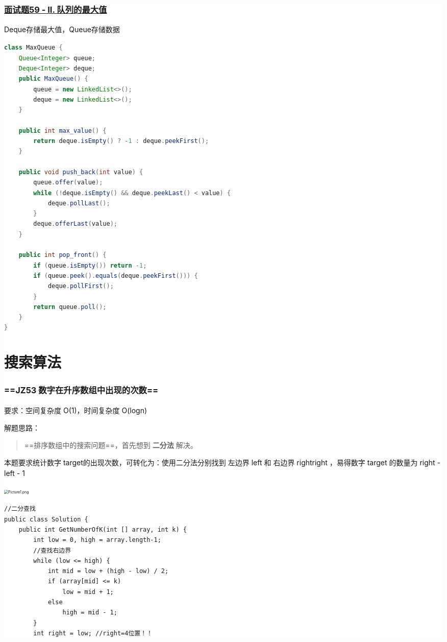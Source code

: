 ### [面试题59 - II. 队列的最大值](https://leetcode.cn/problems/dui-lie-de-zui-da-zhi-lcof/)

Deque存储最大值，Queue存储数据

~~~java
class MaxQueue {
    Queue<Integer> queue;
    Deque<Integer> deque;
    public MaxQueue() {
        queue = new LinkedList<>();
        deque = new LinkedList<>();
    }

    public int max_value() {
        return deque.isEmpty() ? -1 : deque.peekFirst();
    }

    public void push_back(int value) {
        queue.offer(value);
        while (!deque.isEmpty() && deque.peekLast() < value) {
            deque.pollLast();
        }
        deque.offerLast(value);
    }

    public int pop_front() {
        if (queue.isEmpty()) return -1;
        if (queue.peek().equals(deque.peekFirst())) {
            deque.pollFirst();
        }
        return queue.poll();
    }
}
~~~



# 搜索算法

### ==JZ53  数字在升序数组中出现的次数==

要求：空间复杂度 O(1)，时间复杂度 O(logn)

解题思路：

> ==排序数组中的搜索问题==，首先想到 **二分法** 解决。

本题要求统计数字 target的出现次数，可转化为：使用二分法分别找到 左边界 left 和 右边界 rightright ，易得数字 target 的数量为 right - left - 1

<img src="https://pic.leetcode-cn.com/b4521d9ba346cad9e382017d1abd1db2304b4521d4f2d839c32d0ecff17a9c0d-Picture1.png" alt="Picture1.png" style="zoom: 50%;" />

```
//二分查找
public class Solution {
    public int GetNumberOfK(int [] array, int k) {
        int low = 0, high = array.length-1;
        //查找右边界
        while (low <= high) {
            int mid = low + (high - low) / 2;
            if (array[mid] <= k)
                low = mid + 1;
            else
                high = mid - 1;
        }
        int right = low; //right=4位置！！
```
